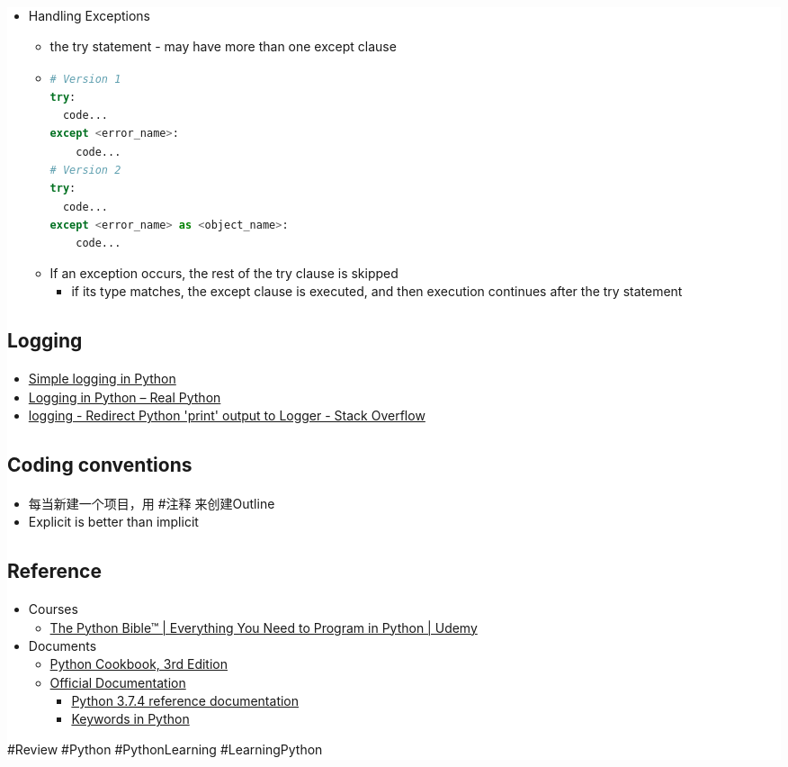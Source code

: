 * Handling Exceptions

    * the try statement - may have more than one except clause
    
    * ```python
      # Version 1
      try:
      	code...
	  except <error_name>:
	      code...
	  # Version 2
	  try:
	  	code...
	  except <error_name> as <object_name>:
	      code...
	  ```
	
	- If an exception occurs, the rest of the try clause is skipped
	    - if its type matches, the except clause is executed, and then execution continues after the try statement

## Logging

- [Simple logging in Python ](https://code-maven.com/simple-logging-in-python)
- [Logging in Python – Real Python ](https://realpython.com/courses/logging-python/)
- [logging - Redirect Python 'print' output to Logger - Stack Overflow ](https://stackoverflow.com/questions/11124093/redirect-python-print-output-to-logger/11124247)

## Coding conventions
- 每当新建一个项目，用 #注释 来创建Outline
- Explicit is better than implicit


## Reference

* Courses
    * [The Python Bible™ | Everything You Need to Program in Python | Udemy](https://www.udemy.com/the-python-bible/learn/v4/content)
* Documents
    * [Python Cookbook, 3rd Edition](https://www.oreilly.com/library/view/python-cookbook-3rd/9781449357337/)
    * [Official Documentation](https://docs.python.org/3/)
        * [Python 3.7.4 reference documentation](https://docs.python.org/3/reference/index.html)
        * [Keywords in Python](https://www.programiz.com/python-programming/keyword-list#del)



#Review #Python #PythonLearning #LearningPython